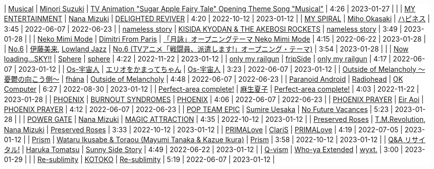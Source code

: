 | [Musical](https://open.spotify.com/track/5nkNdlVIIs9Agg4nzZSuwR) | [Minori Suzuki](https://open.spotify.com/artist/3Ath9xfI4WBdrZPFQ4VX9A) | [TV Animation "Sugar Apple Fairy Tale" Opening Theme Song "Musical"](https://open.spotify.com/album/5jpCso9ad465aE5oXKYg3s) | 4:26 | 2023-01-27 |  |
| [MY ENTERTAINMENT](https://open.spotify.com/track/4McoK7F5MGfam7ENQVaJle) | [Nana Mizuki](https://open.spotify.com/artist/0W2x7650Lt2CEIIcLHXmsE) | [DELIGHTED REVIVER](https://open.spotify.com/album/3lRVQZ0Gbzk6OqXFIhOkNO) | 4:20 | 2022-10-12 | 2023-01-12 |
| [MY SPIRAL](https://open.spotify.com/track/07hxrYMWc1ABLZeZahPq0n) | [Miho Okasaki](https://open.spotify.com/artist/0GORgBglHGw3bMnj3wYpRm) | [ハピネス](https://open.spotify.com/album/5Bfc1BsJvJdMubPx0NZUfx) | 3:45 | 2022-06-07 | 2022-06-23 |
| [nameless story](https://open.spotify.com/track/19v7oW2XAQjS8vEjf17jsP) | [KISIDA KYODAN & THE AKEBOSI ROCKETS](https://open.spotify.com/artist/1zPnpAM7fGFr7pl8OSNvak) | [nameless story](https://open.spotify.com/album/0CGdyb7ZUKiGeMjHmmdqVa) | 3:49 | 2023-01-28 |  |
| [Neko Mimi Mode](https://open.spotify.com/track/5K81bTCBqBANmYANxh3tsE) | [Dimitri From Paris](https://open.spotify.com/artist/5Il27M5JXuQLgwDgVrQMgo) | [「月詠」オープニングテーマ Neko Mimi Mode](https://open.spotify.com/album/10nFYGCAGH5gXxbR4SIoq4) | 4:15 | 2022-06-22 | 2023-01-28 |
| [No.6](https://open.spotify.com/track/5PX4xUYIxqAdrekai2B3K2) | [伊藤美来](https://open.spotify.com/artist/4IcWgtz5hpMVQ8ZFEXUSAD), [Lowland Jazz](https://open.spotify.com/artist/15YaKCW5WtV9QKQCNRbIlO) | [No.6 \(TVアニメ「戦闘員、派遣します!」オープニング・テーマ\)](https://open.spotify.com/album/0n1H1DFuxbt9E6KnwaMvH0) | 3:54 | 2023-01-28 |  |
| [Now loading...SKY!!](https://open.spotify.com/track/05rprrC1vho2JP1RTu7GNy) | [Sphere](https://open.spotify.com/artist/7qAl67yej6N3CHV5XJShP7) | [sphere](https://open.spotify.com/album/3JCMIhHXXqsrRnNPGFfWNU) | 4:22 | 2022-11-22 | 2023-01-12 |
| [only my railgun](https://open.spotify.com/track/0djCH6HbCN3cFzNkKd46yv) | [fripSide](https://open.spotify.com/artist/7ucOhItVkxNqunNLo8AkzN) | [only my railgun](https://open.spotify.com/album/6oxGBR7M0cQ3IhQMJrMRVl) | 4:17 | 2022-06-07 | 2023-01-12 |
| [Os\-宇宙人](https://open.spotify.com/track/7HsV5OfoVNXrGuut2ajhl7) | [エリオをかまってちゃん](https://open.spotify.com/artist/5JOZVjE1rtPOcz1pBrKk11) | [Os\-宇宙人](https://open.spotify.com/album/53YWZArR1MqUYd4OXLkujy) | 3:23 | 2022-06-07 | 2023-01-12 |
| [Outside of Melancholy 〜憂鬱の向こう側〜](https://open.spotify.com/track/0BQwm5G9KJQDZSoP63okVg) | [fhána](https://open.spotify.com/artist/5COrwcYLHQePdWt9V12iqv) | [Outside of Melancholy](https://open.spotify.com/album/1HLik76YX8PjzMsnhCNAnS) | 4:48 | 2022-06-07 | 2022-06-23 |
| [Paranoid Android](https://open.spotify.com/track/6LgJvl0Xdtc73RJ1mmpotq) | [Radiohead](https://open.spotify.com/artist/4Z8W4fKeB5YxbusRsdQVPb) | [OK Computer](https://open.spotify.com/album/6dVIqQ8qmQ5GBnJ9shOYGE) | 6:27 | 2022-08-30 | 2023-01-12 |
| [Perfect\-area complete!](https://open.spotify.com/track/4EXGfnQPnDQrtZPUIrveL3) | [麻生夏子](https://open.spotify.com/artist/1DDZtVeKCSNTVs2EupUsQ1) | [Perfect\-area complete!](https://open.spotify.com/album/5kVBlTeeGPK0ufg742c49h) | 4:03 | 2022-11-22 | 2023-01-28 |
| [PHOENIX](https://open.spotify.com/track/7yMCljF3pdi6zn9Qz98L2m) | [BURNOUT SYNDROMES](https://open.spotify.com/artist/0Oazwl71qoHvXnbSxv0wOT) | [PHOENIX](https://open.spotify.com/album/2GJ8PeILgpBBJmzXxxkdM8) | 4:06 | 2022-06-07 | 2022-06-23 |
| [PHOENIX PRAYER](https://open.spotify.com/track/034PmlTJzGmjITEBl80ya8) | [Eir Aoi](https://open.spotify.com/artist/18moNotPmBWa2YZtRnIoZ3) | [PHOENIX PRAYER](https://open.spotify.com/album/3sF10xHFVzOntlAtqkuB3Q) | 4:12 | 2022-06-07 | 2022-06-23 |
| [POP TEAM EPIC](https://open.spotify.com/track/0SzGRRMqDBNccIvnGZXXxx) | [Sumire Uesaka](https://open.spotify.com/artist/4hRg5l2hXQl3lAzffFF8P8) | [No Future Vacances](https://open.spotify.com/album/2eKeOy5KT2TazBeimpXwbm) | 5:23 | 2023-01-28 |  |
| [POWER GATE](https://open.spotify.com/track/1EnKm6Tgltal0tdr1ggWDb) | [Nana Mizuki](https://open.spotify.com/artist/0W2x7650Lt2CEIIcLHXmsE) | [MAGIC ATTRACTION](https://open.spotify.com/album/4h5mEy767IqzZ5ZW0eF1vJ) | 4:35 | 2022-10-12 | 2023-01-12 |
| [Preserved Roses](https://open.spotify.com/track/2bEegwrILtiYqmtb9eibDJ) | [T.M.Revolution](https://open.spotify.com/artist/3jdzcmtw5XOmOkSb2mRDtr), [Nana Mizuki](https://open.spotify.com/artist/0W2x7650Lt2CEIIcLHXmsE) | [Preserved Roses](https://open.spotify.com/album/4KU5Cr0ISC4wSRWZMmZjSr) | 3:33 | 2022-10-12 | 2023-01-12 |
| [PRIMALove](https://open.spotify.com/track/1IerXr4oVmIAZwFEYtprZN) | [ClariS](https://open.spotify.com/artist/5htVtReJ3NAwcAdxdHpim3) | [PRIMALove](https://open.spotify.com/album/5Qq5eR5DCQczvzzLV7e1LX) | 4:19 | 2022-07-05 | 2023-01-12 |
| [Prism](https://open.spotify.com/track/5ggbyc7gxcHGfD3HW21A99) | [Wataru Ikusabe & Toraou \(Mayumi Tanaka & Kazue Ikura\)](https://open.spotify.com/artist/1MhpunzE2OuLSTMD68M17O) | [Prism](https://open.spotify.com/album/1eYCE4Uf7E6FEoxnxz2Ptn) | 3:58 | 2022-10-12 | 2023-01-12 |
| [Q&A リサイタル!](https://open.spotify.com/track/1COAlDjRh3XW8yAB8UN929) | [Haruka Tomatsu](https://open.spotify.com/artist/17Xrh1jox4g1VQcUcIcgra) | [Sunny Side Story](https://open.spotify.com/album/56takW3ZriHntrUx5n7NYj) | 4:49 | 2022-06-22 | 2023-01-12 |
| [Q\-vism](https://open.spotify.com/track/7MuOSVDTgILDaWQmR4iLWo) | [Who\-ya Extended](https://open.spotify.com/artist/3sE3971KYAw7t9ENx8Eqwk) | [wyxt.](https://open.spotify.com/album/62uq5JHze5hCeXhlWkBY1h) | 3:00 | 2023-01-29 |  |
| [Re\-sublimity](https://open.spotify.com/track/5ZBVGPIBgqjfJmzsd0IyP7) | [KOTOKO](https://open.spotify.com/artist/06F1MiFx0dHLHEPQBIrcr9) | [Re\-sublimity](https://open.spotify.com/album/2kLMoZ0wM01Xwn7tToW4JR) | 5:19 | 2022-06-07 | 2023-01-12 |